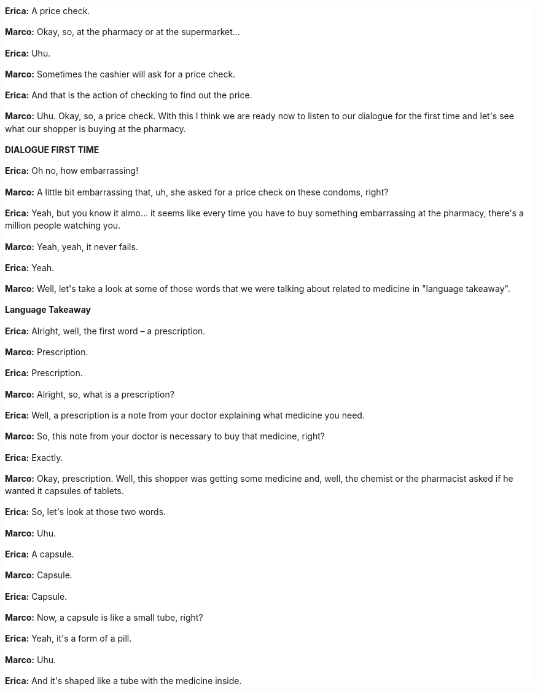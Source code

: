 **Erica:** A price check. 

**Marco:** Okay, so, at the pharmacy or at the supermarket… 

**Erica:** Uhu. 

**Marco:** Sometimes the cashier will ask for a price check. 

**Erica:** And that is the action of checking to find out the price. 

**Marco:** Uhu. Okay, so, a price check. With this I think we are ready now to listen to our dialogue for the first time and let's see what our shopper is buying at the pharmacy. 

**DIALOGUE FIRST TIME** 

**Erica:** Oh no, how embarrassing! 

**Marco:** A little bit embarrassing that, uh, she asked for a price check on these condoms, right? 

**Erica:** Yeah, but you know it almo… it seems like every time you have to buy something embarrassing at the pharmacy, there's a million people watching you. 

**Marco:** Yeah, yeah, it never fails. 

**Erica:** Yeah. 

**Marco:** Well, let's take a look at some of those words that we were talking about related to medicine in "language takeaway". 

**Language Takeaway** 

**Erica:** Alright, well, the first word – a prescription. 

**Marco:** Prescription. 

**Erica:** Prescription. 

**Marco:** Alright, so, what is a prescription? 

**Erica:** Well, a prescription is a note from your doctor explaining what medicine you need. 

**Marco:** So, this note from your doctor is necessary to buy that medicine, right? 

**Erica:** Exactly. 

**Marco:** Okay, prescription. Well, this shopper was getting some medicine and, well, the chemist or the pharmacist asked if he wanted it capsules of tablets. 

**Erica:** So, let's look at those two words. 

**Marco:** Uhu. 

**Erica:** A capsule. 

**Marco:** Capsule. 

**Erica:** Capsule. 

**Marco:** Now, a capsule is like a small tube, right? 

**Erica:** Yeah, it's a form of a pill. 

**Marco:** Uhu. 

**Erica:** And it's shaped like a tube with the medicine inside. 

